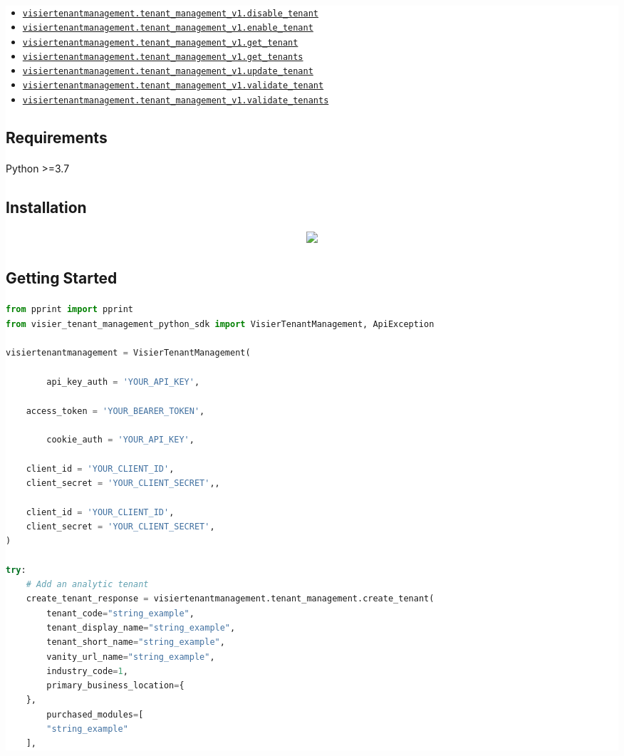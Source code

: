   * [`visiertenantmanagement.tenant_management_v1.disable_tenant`](#visiertenantmanagementtenant_management_v1disable_tenant)
  * [`visiertenantmanagement.tenant_management_v1.enable_tenant`](#visiertenantmanagementtenant_management_v1enable_tenant)
  * [`visiertenantmanagement.tenant_management_v1.get_tenant`](#visiertenantmanagementtenant_management_v1get_tenant)
  * [`visiertenantmanagement.tenant_management_v1.get_tenants`](#visiertenantmanagementtenant_management_v1get_tenants)
  * [`visiertenantmanagement.tenant_management_v1.update_tenant`](#visiertenantmanagementtenant_management_v1update_tenant)
  * [`visiertenantmanagement.tenant_management_v1.validate_tenant`](#visiertenantmanagementtenant_management_v1validate_tenant)
  * [`visiertenantmanagement.tenant_management_v1.validate_tenants`](#visiertenantmanagementtenant_management_v1validate_tenants)



## Requirements<a id="requirements"></a>

Python >=3.7

## Installation<a id="installation"></a>
<div align="center">
  <a href="https://konfigthis.com/sdk-sign-up?company=Visier&serviceName=TenantManagement&language=Python">
    <img src="https://raw.githubusercontent.com/konfig-dev/brand-assets/HEAD/cta-images/python-cta.png" width="70%">
  </a>
</div>

## Getting Started<a id="getting-started"></a>

```python
from pprint import pprint
from visier_tenant_management_python_sdk import VisierTenantManagement, ApiException

visiertenantmanagement = VisierTenantManagement(

        api_key_auth = 'YOUR_API_KEY',

    access_token = 'YOUR_BEARER_TOKEN',

        cookie_auth = 'YOUR_API_KEY',

    client_id = 'YOUR_CLIENT_ID',
    client_secret = 'YOUR_CLIENT_SECRET',,

    client_id = 'YOUR_CLIENT_ID',
    client_secret = 'YOUR_CLIENT_SECRET',
)

try:
    # Add an analytic tenant
    create_tenant_response = visiertenantmanagement.tenant_management.create_tenant(
        tenant_code="string_example",
        tenant_display_name="string_example",
        tenant_short_name="string_example",
        vanity_url_name="string_example",
        industry_code=1,
        primary_business_location={
    },
        purchased_modules=[
        "string_example"
    ],
```